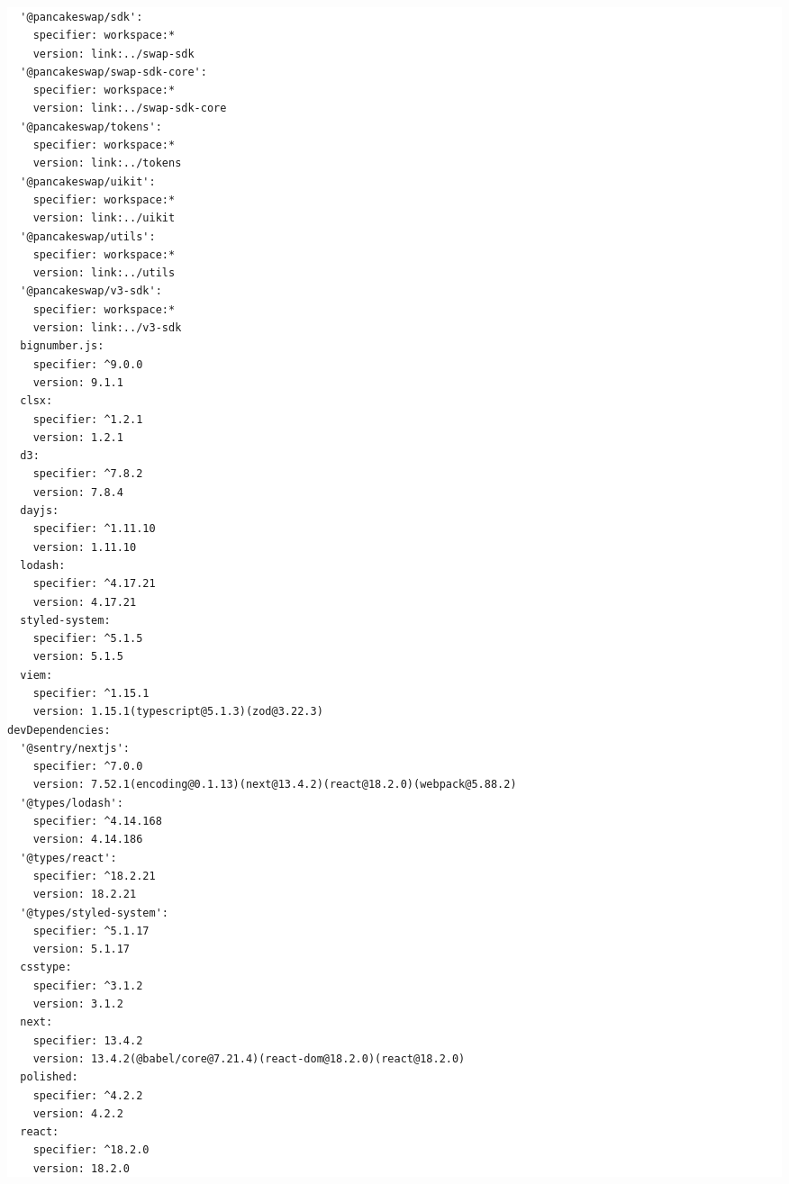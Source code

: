       '@pancakeswap/sdk':
        specifier: workspace:*
        version: link:../swap-sdk
      '@pancakeswap/swap-sdk-core':
        specifier: workspace:*
        version: link:../swap-sdk-core
      '@pancakeswap/tokens':
        specifier: workspace:*
        version: link:../tokens
      '@pancakeswap/uikit':
        specifier: workspace:*
        version: link:../uikit
      '@pancakeswap/utils':
        specifier: workspace:*
        version: link:../utils
      '@pancakeswap/v3-sdk':
        specifier: workspace:*
        version: link:../v3-sdk
      bignumber.js:
        specifier: ^9.0.0
        version: 9.1.1
      clsx:
        specifier: ^1.2.1
        version: 1.2.1
      d3:
        specifier: ^7.8.2
        version: 7.8.4
      dayjs:
        specifier: ^1.11.10
        version: 1.11.10
      lodash:
        specifier: ^4.17.21
        version: 4.17.21
      styled-system:
        specifier: ^5.1.5
        version: 5.1.5
      viem:
        specifier: ^1.15.1
        version: 1.15.1(typescript@5.1.3)(zod@3.22.3)
    devDependencies:
      '@sentry/nextjs':
        specifier: ^7.0.0
        version: 7.52.1(encoding@0.1.13)(next@13.4.2)(react@18.2.0)(webpack@5.88.2)
      '@types/lodash':
        specifier: ^4.14.168
        version: 4.14.186
      '@types/react':
        specifier: ^18.2.21
        version: 18.2.21
      '@types/styled-system':
        specifier: ^5.1.17
        version: 5.1.17
      csstype:
        specifier: ^3.1.2
        version: 3.1.2
      next:
        specifier: 13.4.2
        version: 13.4.2(@babel/core@7.21.4)(react-dom@18.2.0)(react@18.2.0)
      polished:
        specifier: ^4.2.2
        version: 4.2.2
      react:
        specifier: ^18.2.0
        version: 18.2.0